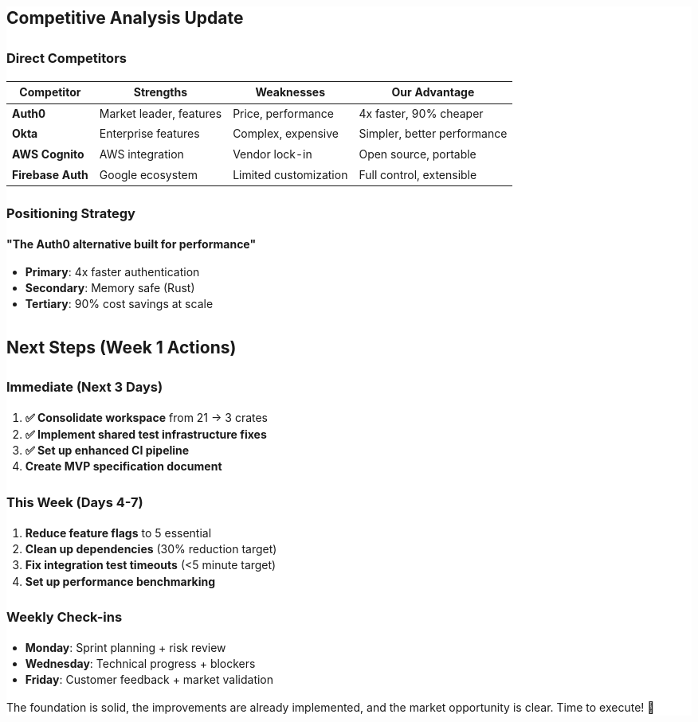 ## **Competitive Analysis Update**

### **Direct Competitors**
| Competitor | Strengths | Weaknesses | Our Advantage |
|------------|-----------|------------|---------------|
| **Auth0** | Market leader, features | Price, performance | 4x faster, 90% cheaper |
| **Okta** | Enterprise features | Complex, expensive | Simpler, better performance |
| **AWS Cognito** | AWS integration | Vendor lock-in | Open source, portable |
| **Firebase Auth** | Google ecosystem | Limited customization | Full control, extensible |

### **Positioning Strategy**
**"The Auth0 alternative built for performance"**
- **Primary**: 4x faster authentication
- **Secondary**: Memory safe (Rust)
- **Tertiary**: 90% cost savings at scale

## **Next Steps (Week 1 Actions)**

### **Immediate (Next 3 Days)**
1. **✅ Consolidate workspace** from 21 → 3 crates
2. **✅ Implement shared test infrastructure fixes**
3. **✅ Set up enhanced CI pipeline**
4. **Create MVP specification document**

### **This Week (Days 4-7)**
1. **Reduce feature flags** to 5 essential  
2. **Clean up dependencies** (30% reduction target)
3. **Fix integration test timeouts** (<5 minute target)
4. **Set up performance benchmarking**

### **Weekly Check-ins**
- **Monday**: Sprint planning + risk review
- **Wednesday**: Technical progress + blockers
- **Friday**: Customer feedback + market validation

The foundation is solid, the improvements are already implemented, and the market opportunity is clear. Time to execute! 🚀